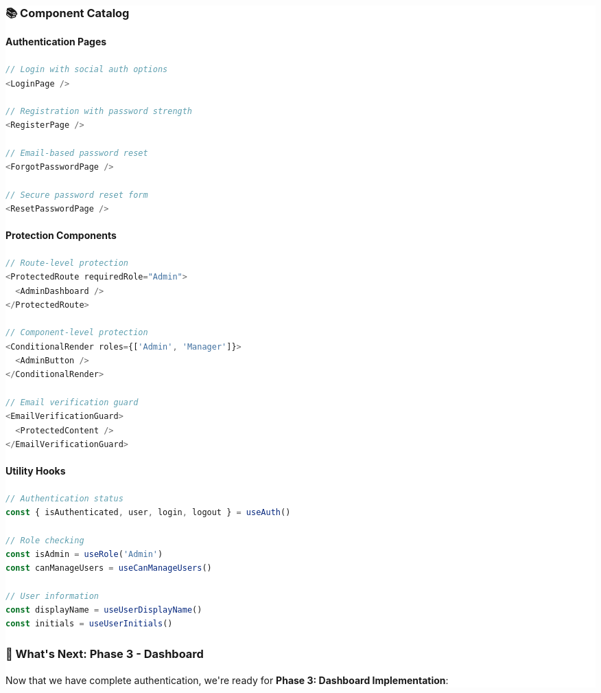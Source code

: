 ### **📚 Component Catalog**

#### **Authentication Pages**
```typescript
// Login with social auth options
<LoginPage />

// Registration with password strength
<RegisterPage />

// Email-based password reset
<ForgotPasswordPage />

// Secure password reset form
<ResetPasswordPage />
```

#### **Protection Components**
```typescript
// Route-level protection
<ProtectedRoute requiredRole="Admin">
  <AdminDashboard />
</ProtectedRoute>

// Component-level protection
<ConditionalRender roles={['Admin', 'Manager']}>
  <AdminButton />
</ConditionalRender>

// Email verification guard
<EmailVerificationGuard>
  <ProtectedContent />
</EmailVerificationGuard>
```

#### **Utility Hooks**
```typescript
// Authentication status
const { isAuthenticated, user, login, logout } = useAuth()

// Role checking
const isAdmin = useRole('Admin')
const canManageUsers = useCanManageUsers()

// User information
const displayName = useUserDisplayName()
const initials = useUserInitials()
```

### **🚀 What's Next: Phase 3 - Dashboard**

Now that we have complete authentication, we're ready for **Phase 3: Dashboard Implementation**:
